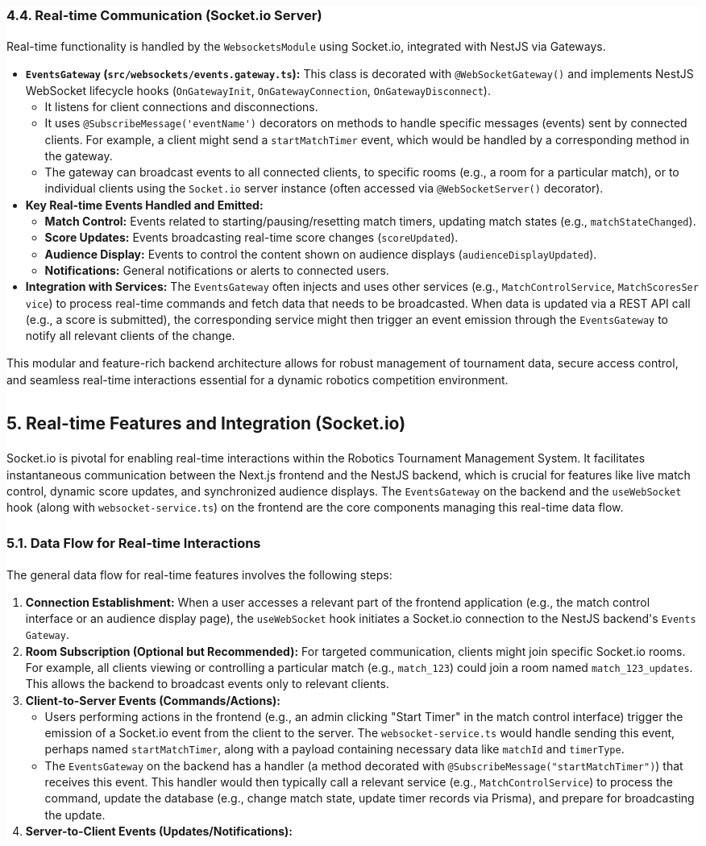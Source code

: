 ### 4.4. Real-time Communication (Socket.io Server)

Real-time functionality is handled by the `WebsocketsModule` using Socket.io, integrated with NestJS via Gateways.

*   **`EventsGateway` (`src/websockets/events.gateway.ts`):** This class is decorated with `@WebSocketGateway()` and implements NestJS WebSocket lifecycle hooks (`OnGatewayInit`, `OnGatewayConnection`, `OnGatewayDisconnect`).
    *   It listens for client connections and disconnections.
    *   It uses `@SubscribeMessage('eventName')` decorators on methods to handle specific messages (events) sent by connected clients. For example, a client might send a `startMatchTimer` event, which would be handled by a corresponding method in the gateway.
    *   The gateway can broadcast events to all connected clients, to specific rooms (e.g., a room for a particular match), or to individual clients using the `Socket.io` server instance (often accessed via `@WebSocketServer()` decorator).
*   **Key Real-time Events Handled and Emitted:**
    *   **Match Control:** Events related to starting/pausing/resetting match timers, updating match states (e.g., `matchStateChanged`).
    *   **Score Updates:** Events broadcasting real-time score changes (`scoreUpdated`).
    *   **Audience Display:** Events to control the content shown on audience displays (`audienceDisplayUpdated`).
    *   **Notifications:** General notifications or alerts to connected users.
*   **Integration with Services:** The `EventsGateway` often injects and uses other services (e.g., `MatchControlService`, `MatchScoresService`) to process real-time commands and fetch data that needs to be broadcasted. When data is updated via a REST API call (e.g., a score is submitted), the corresponding service might then trigger an event emission through the `EventsGateway` to notify all relevant clients of the change.

This modular and feature-rich backend architecture allows for robust management of tournament data, secure access control, and seamless real-time interactions essential for a dynamic robotics competition environment.



## 5. Real-time Features and Integration (Socket.io)

Socket.io is pivotal for enabling real-time interactions within the Robotics Tournament Management System. It facilitates instantaneous communication between the Next.js frontend and the NestJS backend, which is crucial for features like live match control, dynamic score updates, and synchronized audience displays. The `EventsGateway` on the backend and the `useWebSocket` hook (along with `websocket-service.ts`) on the frontend are the core components managing this real-time data flow.

### 5.1. Data Flow for Real-time Interactions

The general data flow for real-time features involves the following steps:

1.  **Connection Establishment:** When a user accesses a relevant part of the frontend application (e.g., the match control interface or an audience display page), the `useWebSocket` hook initiates a Socket.io connection to the NestJS backend's `EventsGateway`.
2.  **Room Subscription (Optional but Recommended):** For targeted communication, clients might join specific Socket.io rooms. For example, all clients viewing or controlling a particular match (e.g., `match_123`) could join a room named `match_123_updates`. This allows the backend to broadcast events only to relevant clients.
3.  **Client-to-Server Events (Commands/Actions):**
    *   Users performing actions in the frontend (e.g., an admin clicking "Start Timer" in the match control interface) trigger the emission of a Socket.io event from the client to the server. The `websocket-service.ts` would handle sending this event, perhaps named `startMatchTimer`, along with a payload containing necessary data like `matchId` and `timerType`.
    *   The `EventsGateway` on the backend has a handler (a method decorated with `@SubscribeMessage("startMatchTimer")`) that receives this event. This handler would then typically call a relevant service (e.g., `MatchControlService`) to process the command, update the database (e.g., change match state, update timer records via Prisma), and prepare for broadcasting the update.
4.  **Server-to-Client Events (Updates/Notifications):**